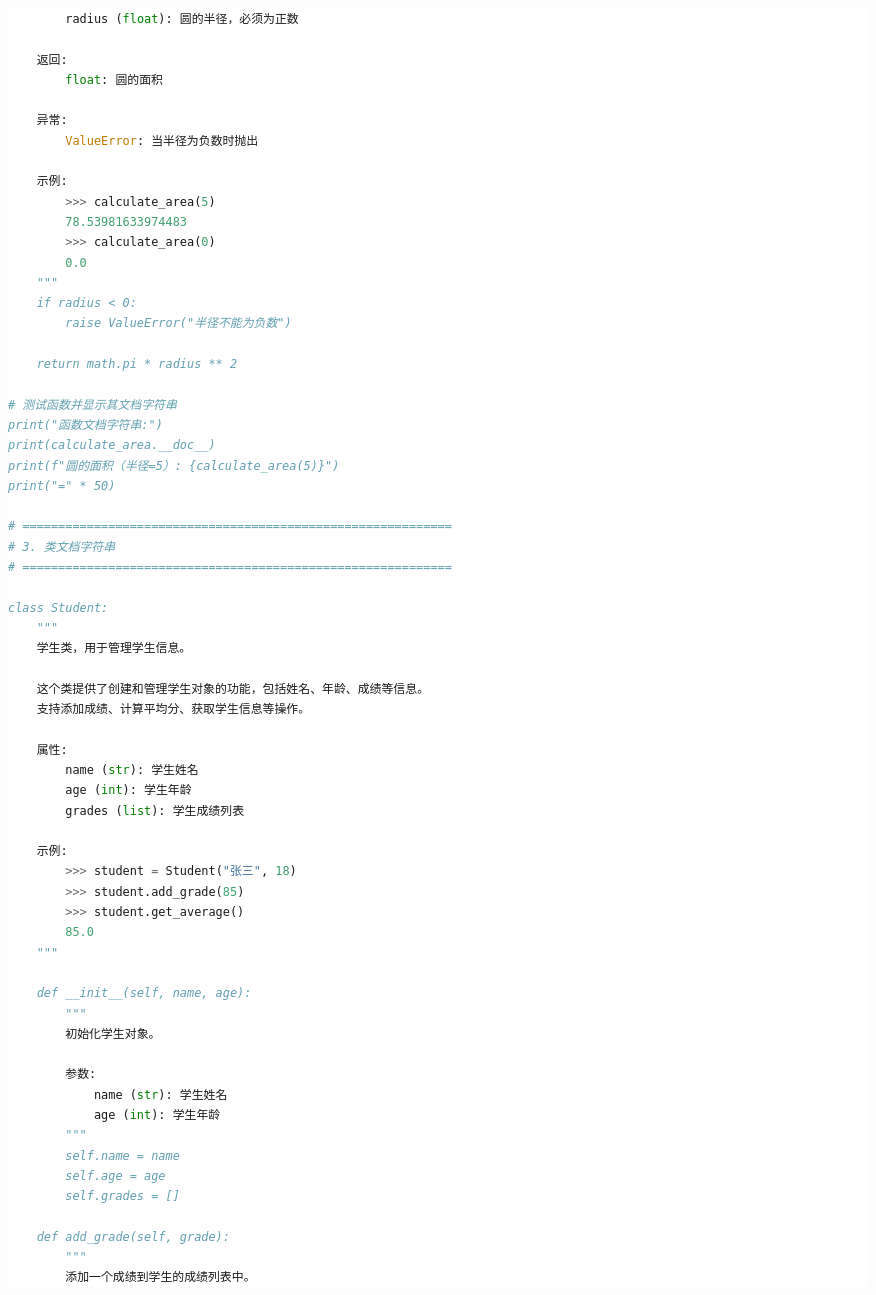 ```python
        radius (float): 圆的半径，必须为正数
    
    返回:
        float: 圆的面积
    
    异常:
        ValueError: 当半径为负数时抛出
    
    示例:
        >>> calculate_area(5)
        78.53981633974483
        >>> calculate_area(0)
        0.0
    """
    if radius < 0:
        raise ValueError("半径不能为负数")
    
    return math.pi * radius ** 2

# 测试函数并显示其文档字符串
print("函数文档字符串:")
print(calculate_area.__doc__)
print(f"圆的面积（半径=5）: {calculate_area(5)}")
print("=" * 50)

# ============================================================
# 3. 类文档字符串
# ============================================================

class Student:
    """
    学生类，用于管理学生信息。
    
    这个类提供了创建和管理学生对象的功能，包括姓名、年龄、成绩等信息。
    支持添加成绩、计算平均分、获取学生信息等操作。
    
    属性:
        name (str): 学生姓名
        age (int): 学生年龄
        grades (list): 学生成绩列表
    
    示例:
        >>> student = Student("张三", 18)
        >>> student.add_grade(85)
        >>> student.get_average()
        85.0
    """
    
    def __init__(self, name, age):
        """
        初始化学生对象。
        
        参数:
            name (str): 学生姓名
            age (int): 学生年龄
        """
        self.name = name
        self.age = age
        self.grades = []
    
    def add_grade(self, grade):
        """
        添加一个成绩到学生的成绩列表中。
```
